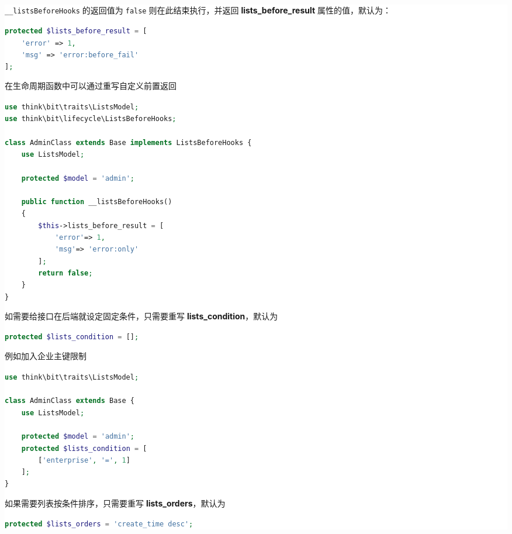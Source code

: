 `__listsBeforeHooks` 的返回值为 `false` 则在此结束执行，并返回 **lists_before_result** 属性的值，默认为：

```php
protected $lists_before_result = [
    'error' => 1,
    'msg' => 'error:before_fail'
];
```

在生命周期函数中可以通过重写自定义前置返回

```php
use think\bit\traits\ListsModel;
use think\bit\lifecycle\ListsBeforeHooks;

class AdminClass extends Base implements ListsBeforeHooks {
    use ListsModel;

    protected $model = 'admin';

    public function __listsBeforeHooks()
    {
        $this->lists_before_result = [
            'error'=> 1,
            'msg'=> 'error:only'
        ];
        return false;
    }
}
```

如需要给接口在后端就设定固定条件，只需要重写 **lists_condition**，默认为

```php
protected $lists_condition = [];
```

例如加入企业主键限制

```php
use think\bit\traits\ListsModel;

class AdminClass extends Base {
    use ListsModel;

    protected $model = 'admin';
    protected $lists_condition = [
        ['enterprise', '=', 1]
    ];
}
```

如果需要列表按条件排序，只需要重写 **lists_orders**，默认为

```php
protected $lists_orders = 'create_time desc';
```
